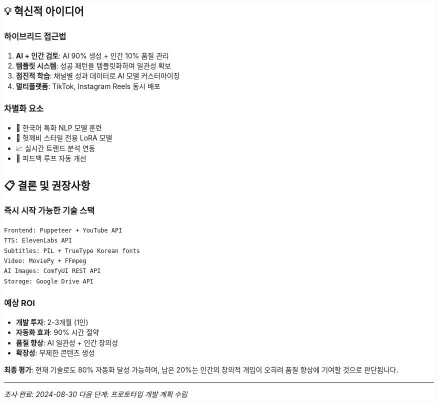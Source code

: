 ## 💡 혁신적 아이디어

### 하이브리드 접근법
1. **AI + 인간 검토**: AI 90% 생성 + 인간 10% 품질 관리
2. **템플릿 시스템**: 성공 패턴을 템플릿화하여 일관성 확보
3. **점진적 학습**: 채널별 성과 데이터로 AI 모델 커스터마이징
4. **멀티플랫폼**: TikTok, Instagram Reels 동시 배포

### 차별화 요소
- 🎯 한국어 특화 NLP 모델 훈련
- 🎨 헛깨비 스타일 전용 LoRA 모델
- 📈 실시간 트렌드 분석 연동
- 🔄 피드백 루프 자동 개선

## 📋 결론 및 권장사항

### 즉시 시작 가능한 기술 스택
```
Frontend: Puppeteer + YouTube API
TTS: ElevenLabs API
Subtitles: PIL + TrueType Korean fonts
Video: MoviePy + FFmpeg
AI Images: ComfyUI REST API
Storage: Google Drive API
```

### 예상 ROI
- **개발 투자**: 2-3개월 (1인)
- **자동화 효과**: 90% 시간 절약
- **품질 향상**: AI 일관성 + 인간 창의성
- **확장성**: 무제한 콘텐츠 생성

**최종 평가**: 현재 기술로도 80% 자동화 달성 가능하며, 남은 20%는 인간의 창의적 개입이 오히려 품질 향상에 기여할 것으로 판단됩니다.

---
*조사 완료: 2024-08-30*
*다음 단계: 프로토타입 개발 계획 수립*